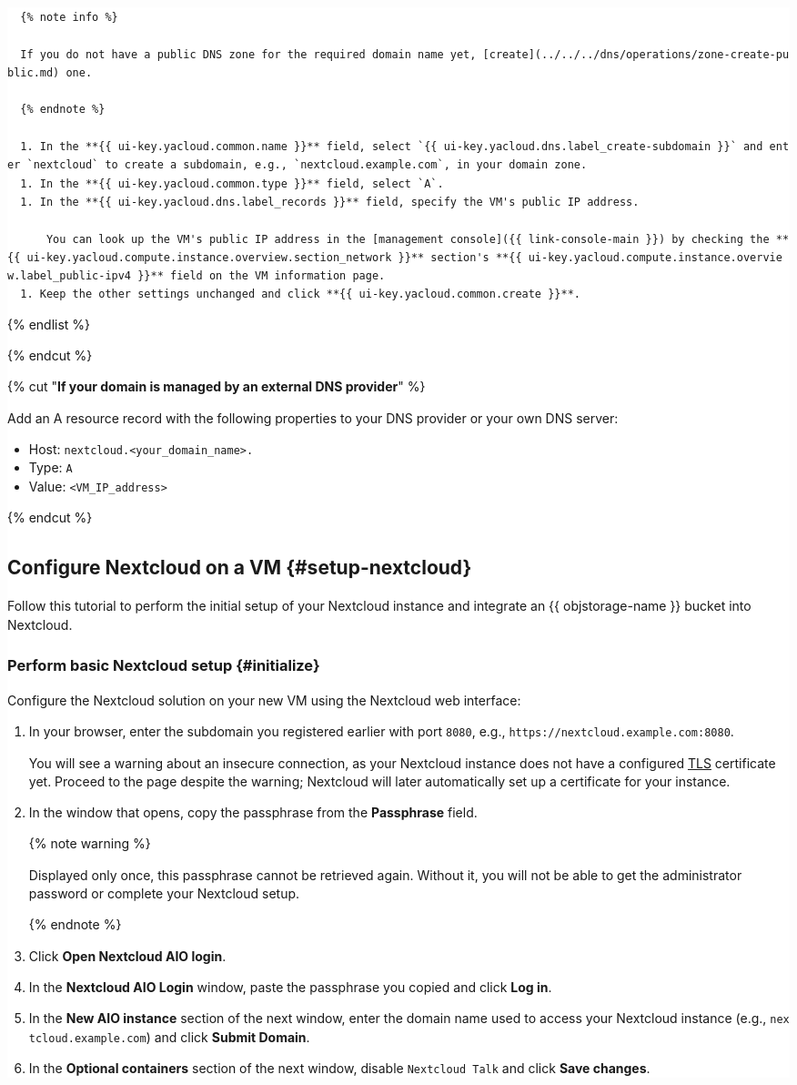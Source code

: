       {% note info %}

      If you do not have a public DNS zone for the required domain name yet, [create](../../../dns/operations/zone-create-public.md) one.

      {% endnote %}

      1. In the **{{ ui-key.yacloud.common.name }}** field, select `{{ ui-key.yacloud.dns.label_create-subdomain }}` and enter `nextcloud` to create a subdomain, e.g., `nextcloud.example.com`, in your domain zone.
      1. In the **{{ ui-key.yacloud.common.type }}** field, select `A`.
      1. In the **{{ ui-key.yacloud.dns.label_records }}** field, specify the VM's public IP address.

          You can look up the VM's public IP address in the [management console]({{ link-console-main }}) by checking the **{{ ui-key.yacloud.compute.instance.overview.section_network }}** section's **{{ ui-key.yacloud.compute.instance.overview.label_public-ipv4 }}** field on the VM information page.
      1. Keep the other settings unchanged and click **{{ ui-key.yacloud.common.create }}**.

{% endlist %}

{% endcut %}

{% cut "**If your domain is managed by an external DNS provider**" %}

Add an A resource record with the following properties to your DNS provider or your own DNS server:

* Host: `nextcloud.<your_domain_name>.`
* Type: `A`
* Value: `<VM_IP_address>`

{% endcut %}

## Configure Nextcloud on a VM {#setup-nextcloud}

Follow this tutorial to perform the initial setup of your Nextcloud instance and integrate an {{ objstorage-name }} bucket into Nextcloud.

### Perform basic Nextcloud setup {#initialize}

Configure the Nextcloud solution on your new VM using the Nextcloud web interface:

1. In your browser, enter the subdomain you registered earlier with port `8080`, e.g., `https://nextcloud.example.com:8080`.

    You will see a warning about an insecure connection, as your Nextcloud instance does not have a configured [TLS](https://en.wikipedia.org/wiki/Transport_Layer_Security) certificate yet. Proceed to the page despite the warning; Nextcloud will later automatically set up a certificate for your instance.
1. In the window that opens, copy the passphrase from the **Passphrase** field.

    {% note warning %}

    Displayed only once, this passphrase cannot be retrieved again. Without it, you will not be able to get the administrator password or complete your Nextcloud setup.

    {% endnote %}
1. Click **Open Nextcloud AIO login**.
1. In the **Nextcloud AIO Login** window, paste the passphrase you copied and click **Log in**.
1. In the **New AIO instance** section of the next window, enter the domain name used to access your Nextcloud instance (e.g., `nextcloud.example.com`) and click **Submit Domain**.
1. In the **Optional containers** section of the next window, disable `Nextcloud Talk` and click **Save changes**.
